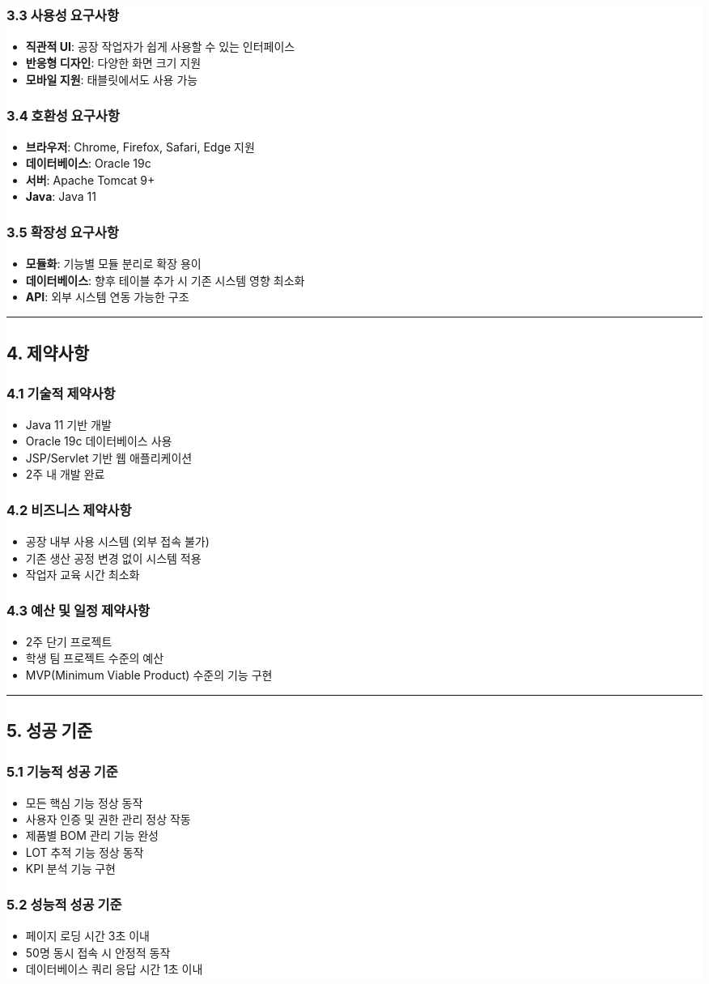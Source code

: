 ### 3.3 사용성 요구사항
- **직관적 UI**: 공장 작업자가 쉽게 사용할 수 있는 인터페이스
- **반응형 디자인**: 다양한 화면 크기 지원
- **모바일 지원**: 태블릿에서도 사용 가능

### 3.4 호환성 요구사항
- **브라우저**: Chrome, Firefox, Safari, Edge 지원
- **데이터베이스**: Oracle 19c
- **서버**: Apache Tomcat 9+
- **Java**: Java 11

### 3.5 확장성 요구사항
- **모듈화**: 기능별 모듈 분리로 확장 용이
- **데이터베이스**: 향후 테이블 추가 시 기존 시스템 영향 최소화
- **API**: 외부 시스템 연동 가능한 구조

---

## 4. 제약사항

### 4.1 기술적 제약사항
- Java 11 기반 개발
- Oracle 19c 데이터베이스 사용
- JSP/Servlet 기반 웹 애플리케이션
- 2주 내 개발 완료

### 4.2 비즈니스 제약사항
- 공장 내부 사용 시스템 (외부 접속 불가)
- 기존 생산 공정 변경 없이 시스템 적용
- 작업자 교육 시간 최소화

### 4.3 예산 및 일정 제약사항
- 2주 단기 프로젝트
- 학생 팀 프로젝트 수준의 예산
- MVP(Minimum Viable Product) 수준의 기능 구현

---

## 5. 성공 기준

### 5.1 기능적 성공 기준
- 모든 핵심 기능 정상 동작
- 사용자 인증 및 권한 관리 정상 작동
- 제품별 BOM 관리 기능 완성
- LOT 추적 기능 정상 동작
- KPI 분석 기능 구현

### 5.2 성능적 성공 기준
- 페이지 로딩 시간 3초 이내
- 50명 동시 접속 시 안정적 동작
- 데이터베이스 쿼리 응답 시간 1초 이내
